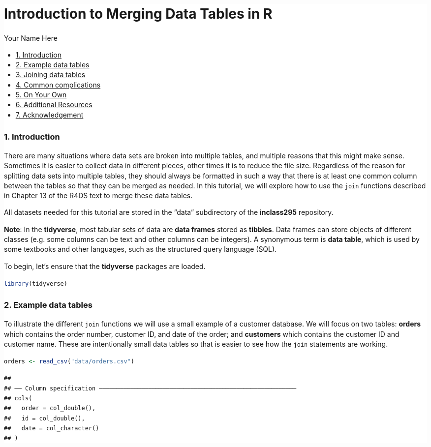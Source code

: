 Introduction to Merging Data Tables in R
================
Your Name Here

  - [1. Introduction](#introduction)
  - [2. Example data tables](#example-data-tables)
  - [3. Joining data tables](#joining-data-tables)
  - [4. Common complications](#common-complications)
  - [5. On Your Own](#on-your-own)
  - [6. Additional Resources](#additional-resources)
  - [7. Acknowledgement](#acknowledgement)

### 1\. Introduction

There are many situations where data sets are broken into multiple
tables, and multiple reasons that this might make sense. Sometimes it is
easier to collect data in different pieces, other times it is to reduce
the file size. Regardless of the reason for splitting data sets into
multiple tables, they should always be formatted in such a way that
there is at least one common column between the tables so that they can
be merged as needed. In this tutorial, we will explore how to use the
`join` functions described in Chapter 13 of the R4DS text to merge these
data tables.

All datasets needed for this tutorial are stored in the “data”
subdirectory of the **inclass295** repository.

**Note**: In the **tidyverse**, most tabular sets of data are **data
frames** stored as **tibbles**. Data frames can store objects of
different classes (e.g. some columns can be text and other columns can
be integers). A synonymous term is **data table**, which is used by some
textbooks and other languages, such as the structured query language
(SQL).

To begin, let’s ensure that the **tidyverse** packages are loaded.

``` r
library(tidyverse)
```

### 2\. Example data tables

To illustrate the different `join` functions we will use a small example
of a customer database. We will focus on two tables: **orders** which
contains the order number, customer ID, and date of the order; and
**customers** which contains the customer ID and customer name. These
are intentionally small data tables so that is easier to see how the
`join` statements are working.

``` r
orders <- read_csv("data/orders.csv")
```

    ## 
    ## ── Column specification ────────────────────────────────────────────────────────
    ## cols(
    ##   order = col_double(),
    ##   id = col_double(),
    ##   date = col_character()
    ## )
